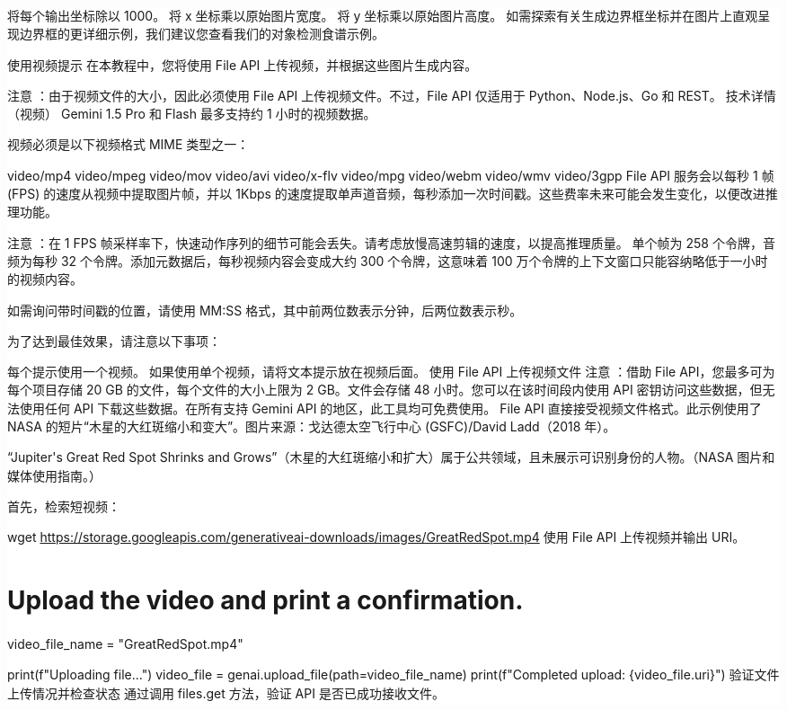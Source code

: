 将每个输出坐标除以 1000。
将 x 坐标乘以原始图片宽度。
将 y 坐标乘以原始图片高度。
如需探索有关生成边界框坐标并在图片上直观呈现边界框的更详细示例，我们建议您查看我们的对象检测食谱示例。

使用视频提示
在本教程中，您将使用 File API 上传视频，并根据这些图片生成内容。

注意 ：由于视频文件的大小，因此必须使用 File API 上传视频文件。不过，File API 仅适用于 Python、Node.js、Go 和 REST。
技术详情（视频）
Gemini 1.5 Pro 和 Flash 最多支持约 1 小时的视频数据。

视频必须是以下视频格式 MIME 类型之一：

video/mp4
video/mpeg
video/mov
video/avi
video/x-flv
video/mpg
video/webm
video/wmv
video/3gpp
File API 服务会以每秒 1 帧 (FPS) 的速度从视频中提取图片帧，并以 1Kbps 的速度提取单声道音频，每秒添加一次时间戳。这些费率未来可能会发生变化，以便改进推理功能。

注意 ：在 1 FPS 帧采样率下，快速动作序列的细节可能会丢失。请考虑放慢高速剪辑的速度，以提高推理质量。
单个帧为 258 个令牌，音频为每秒 32 个令牌。添加元数据后，每秒视频内容会变成大约 300 个令牌，这意味着 100 万个令牌的上下文窗口只能容纳略低于一小时的视频内容。

如需询问带时间戳的位置，请使用 MM:SS 格式，其中前两位数表示分钟，后两位数表示秒。

为了达到最佳效果，请注意以下事项：

每个提示使用一个视频。
如果使用单个视频，请将文本提示放在视频后面。
使用 File API 上传视频文件
注意 ：借助 File API，您最多可为每个项目存储 20 GB 的文件，每个文件的大小上限为 2 GB。文件会存储 48 小时。您可以在该时间段内使用 API 密钥访问这些数据，但无法使用任何 API 下载这些数据。在所有支持 Gemini API 的地区，此工具均可免费使用。
File API 直接接受视频文件格式。此示例使用了 NASA 的短片“木星的大红斑缩小和变大”。图片来源：戈达德太空飞行中心 (GSFC)/David Ladd（2018 年）。

“Jupiter's Great Red Spot Shrinks and Grows”（木星的大红斑缩小和扩大）属于公共领域，且未展示可识别身份的人物。（NASA 图片和媒体使用指南。）

首先，检索短视频：


wget https://storage.googleapis.com/generativeai-downloads/images/GreatRedSpot.mp4
使用 File API 上传视频并输出 URI。


# Upload the video and print a confirmation.
video_file_name = "GreatRedSpot.mp4"

print(f"Uploading file...")
video_file = genai.upload_file(path=video_file_name)
print(f"Completed upload: {video_file.uri}")
验证文件上传情况并检查状态
通过调用 files.get 方法，验证 API 是否已成功接收文件。
